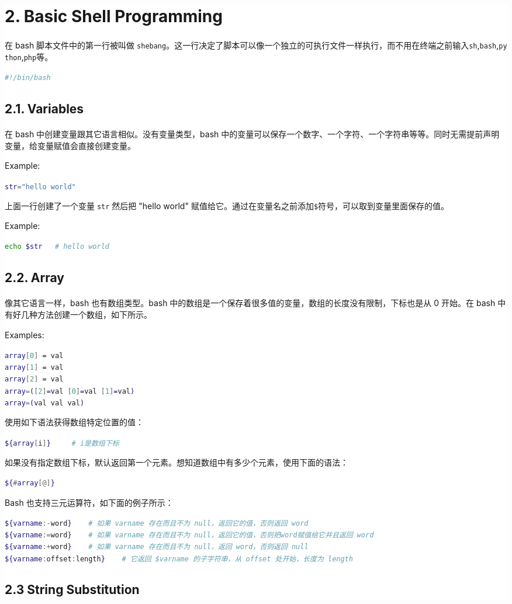 # 2. Basic Shell Programming


在 bash 脚本文件中的第一行被叫做 `shebang`。这一行决定了脚本可以像一个独立的可执行文件一样执行，而不用在终端之前输入`sh`,`bash`,`python`,`php`等。

```bash
#!/bin/bash
```

## 2.1. Variables

在 bash 中创建变量跟其它语言相似。没有变量类型，bash 中的变量可以保存一个数字、一个字符、一个字符串等等。同时无需提前声明变量，给变量赋值会直接创建变量。

Example:
```bash
str="hello world"
```

上面一行创建了一个变量 `str` 然后把 "hello world" 赋值给它。通过在变量名之前添加`$`符号，可以取到变量里面保存的值。

Example:
```bash
echo $str   # hello world
```
## 2.2. Array
像其它语言一样，bash 也有数组类型。bash 中的数组是一个保存着很多值的变量，数组的长度没有限制，下标也是从 0 开始。在 bash 中有好几种方法创建一个数组，如下所示。

Examples:
```bash
array[0] = val
array[1] = val
array[2] = val
array=([2]=val [0]=val [1]=val)
array=(val val val)
```
使用如下语法获得数组特定位置的值：

```bash
${array[i]}     # i是数组下标
```

如果没有指定数组下标，默认返回第一个元素。想知道数组中有多少个元素，使用下面的语法：

```bash
${#array[@]}
```

Bash 也支持三元运算符，如下面的例子所示：

```bash
${varname:-word}    # 如果 varname 存在而且不为 null，返回它的值，否则返回 word
${varname:=word}    # 如果 varname 存在而且不为 null，返回它的值，否则把word赋值给它并且返回 word
${varname:+word}    # 如果 varname 存在而且不为 null，返回 word，否则返回 null
${varname:offset:length}    # 它返回 $varname 的子字符串，从 offset 处开始，长度为 length
```

## 2.3 String Substitution
